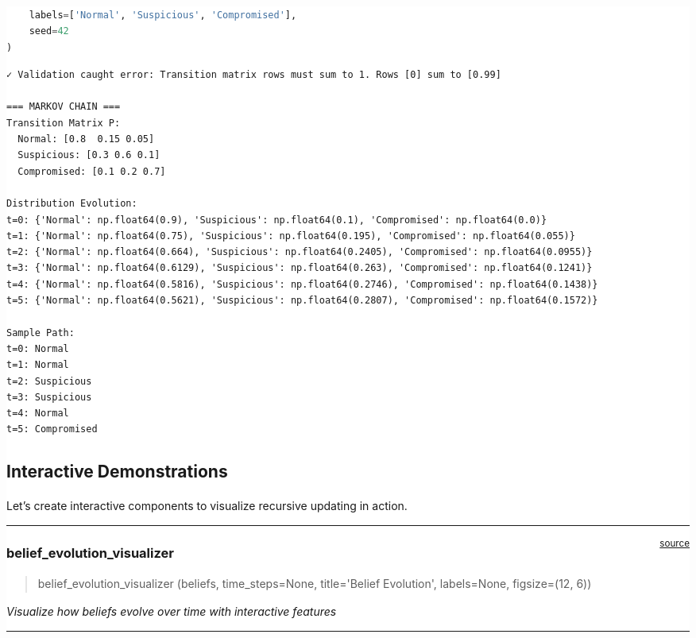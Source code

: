 ``` python
    labels=['Normal', 'Suspicious', 'Compromised'],
    seed=42
)
```

    ✓ Validation caught error: Transition matrix rows must sum to 1. Rows [0] sum to [0.99]

    === MARKOV CHAIN ===
    Transition Matrix P:
      Normal: [0.8  0.15 0.05]
      Suspicious: [0.3 0.6 0.1]
      Compromised: [0.1 0.2 0.7]

    Distribution Evolution:
    t=0: {'Normal': np.float64(0.9), 'Suspicious': np.float64(0.1), 'Compromised': np.float64(0.0)}
    t=1: {'Normal': np.float64(0.75), 'Suspicious': np.float64(0.195), 'Compromised': np.float64(0.055)}
    t=2: {'Normal': np.float64(0.664), 'Suspicious': np.float64(0.2405), 'Compromised': np.float64(0.0955)}
    t=3: {'Normal': np.float64(0.6129), 'Suspicious': np.float64(0.263), 'Compromised': np.float64(0.1241)}
    t=4: {'Normal': np.float64(0.5816), 'Suspicious': np.float64(0.2746), 'Compromised': np.float64(0.1438)}
    t=5: {'Normal': np.float64(0.5621), 'Suspicious': np.float64(0.2807), 'Compromised': np.float64(0.1572)}

    Sample Path:
    t=0: Normal
    t=1: Normal
    t=2: Suspicious
    t=3: Suspicious
    t=4: Normal
    t=5: Compromised

## Interactive Demonstrations

Let’s create interactive components to visualize recursive updating in
action.

------------------------------------------------------------------------

<a
href="https://github.com/Matthew-Redrup/technical-blog/blob/main/technical_blog/rbe/recursive.py#L183"
target="_blank" style="float:right; font-size:smaller">source</a>

### belief_evolution_visualizer

>  belief_evolution_visualizer (beliefs, time_steps=None, title='Belief
>                                   Evolution', labels=None, figsize=(12, 6))

*Visualize how beliefs evolve over time with interactive features*

------------------------------------------------------------------------
